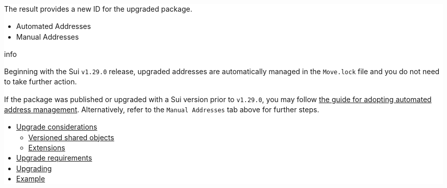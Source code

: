 The result provides a new ID for the upgraded package.

- Automated Addresses
- Manual Addresses

info

Beginning with the Sui `v1.29.0` release, upgraded addresses are automatically managed in the `Move.lock` file and you do not need to take further action.

If the package was published or upgraded with a Sui version prior to `v1.29.0`, you may follow [the guide for adopting automated address management](https://docs.sui.io/concepts/sui-move-concepts/packages/automated-address-management#adopting-automated-address-management-for-published-packages). Alternatively, refer to the `Manual Addresses` tab above for further steps.

- [Upgrade considerations](https://docs.sui.io/concepts/sui-move-concepts/packages/upgrade#upgrade-considerations)
  - [Versioned shared objects](https://docs.sui.io/concepts/sui-move-concepts/packages/upgrade#versioned-shared-objects)
  - [Extensions](https://docs.sui.io/concepts/sui-move-concepts/packages/upgrade#extensions)
- [Upgrade requirements](https://docs.sui.io/concepts/sui-move-concepts/packages/upgrade#upgrade-requirements)
- [Upgrading](https://docs.sui.io/concepts/sui-move-concepts/packages/upgrade#upgrading)
- [Example](https://docs.sui.io/concepts/sui-move-concepts/packages/upgrade#example)